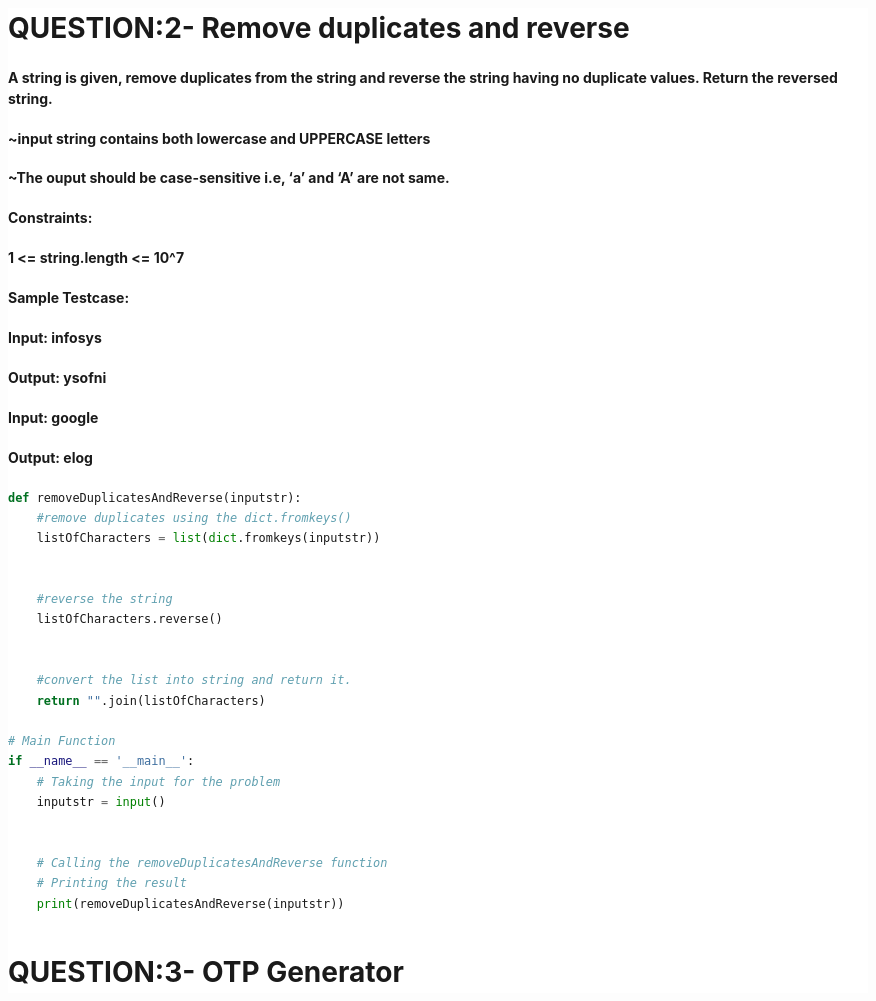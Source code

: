 # QUESTION:2- Remove duplicates and reverse

#### A string is given, remove duplicates from the string and reverse the string having no duplicate values. Return the reversed string.
#### ~input string contains both lowercase and UPPERCASE letters
#### ~The ouput should be case-sensitive i.e, ‘a’ and ‘A’ are not same.

#### Constraints:
#### 	1 <= string.length <= 10^7
#### Sample Testcase:
#### Input: infosys
#### Output: ysofni

#### Input: google
#### Output: elog


```python
def removeDuplicatesAndReverse(inputstr):
    #remove duplicates using the dict.fromkeys()
    listOfCharacters = list(dict.fromkeys(inputstr))
    
    
    #reverse the string
    listOfCharacters.reverse()
    
    
    #convert the list into string and return it.
    return "".join(listOfCharacters)

# Main Function
if __name__ == '__main__':
    # Taking the input for the problem
    inputstr = input()
    
    
    # Calling the removeDuplicatesAndReverse function
    # Printing the result
    print(removeDuplicatesAndReverse(inputstr))

```

# QUESTION:3- OTP Generator
